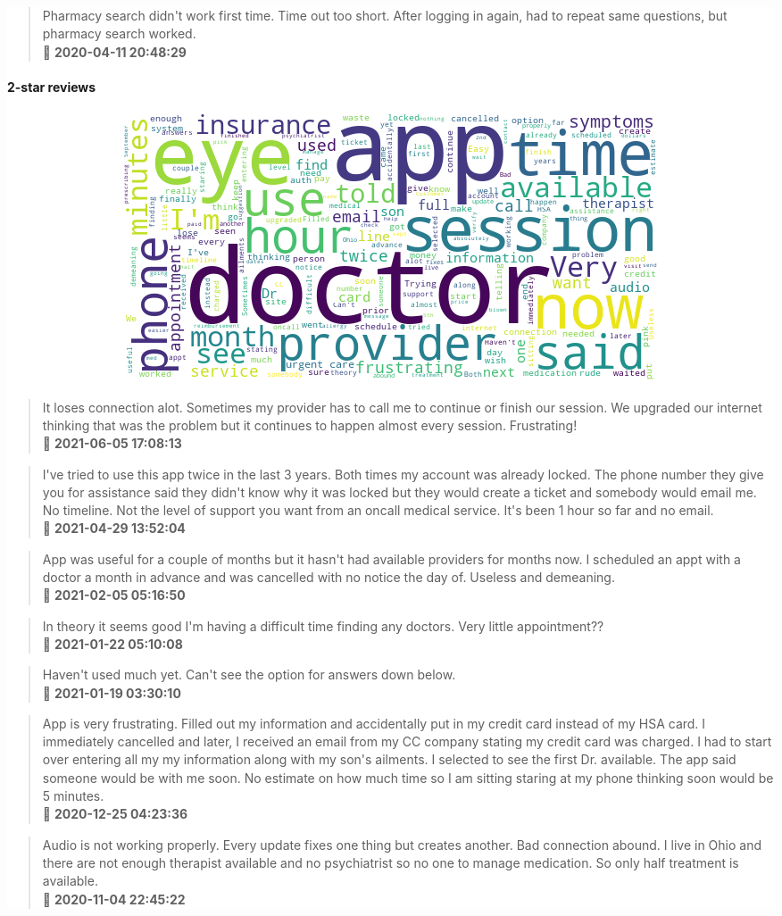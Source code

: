 > Pharmacy search didn't work first time. Time out too short. After logging in again, had to repeat same questions, but pharmacy search worked.<br> :date: __2020-04-11 20:48:29__



#### 2-star reviews

<p align="center">
<img src="2_star_reviews_wordcloud.png" alt="com.americanwell.android.member.wellpoint 2 reviews"/>
</p>

> It loses connection alot. Sometimes my provider has to call me to continue or finish our session. We upgraded our internet thinking that was the problem but it continues to happen almost every session. Frustrating!<br> :date: __2021-06-05 17:08:13__

> I've tried to use this app twice in the last 3 years. Both times my account was already locked. The phone number they give you for assistance said they didn't know why it was locked but they would create a ticket and somebody would email me. No timeline. Not the level of support you want from an oncall medical service. It's been 1 hour so far and no email.<br> :date: __2021-04-29 13:52:04__

> App was useful for a couple of months but it hasn't had available providers for months now. I scheduled an appt with a doctor a month in advance and was cancelled with no notice the day of. Useless and demeaning.<br> :date: __2021-02-05 05:16:50__

> In theory it seems good I'm having a difficult time finding any doctors. Very little appointment??<br> :date: __2021-01-22 05:10:08__

> Haven't used much yet. Can't see the option for answers down below.<br> :date: __2021-01-19 03:30:10__

> App is very frustrating. Filled out my information and accidentally put in my credit card instead of my HSA card. I immediately cancelled and later, I received an email from my CC company stating my credit card was charged. I had to start over entering all my my information along with my son's ailments. I selected to see the first Dr. available. The app said someone would be with me soon. No estimate on how much time so I am sitting staring at my phone thinking soon would be 5 minutes.<br> :date: __2020-12-25 04:23:36__

> Audio is not working properly. Every update fixes one thing but creates another. Bad connection abound. I live in Ohio and there are not enough therapist available and no psychiatrist so no one to manage medication. So only half treatment is available.<br> :date: __2020-11-04 22:45:22__
